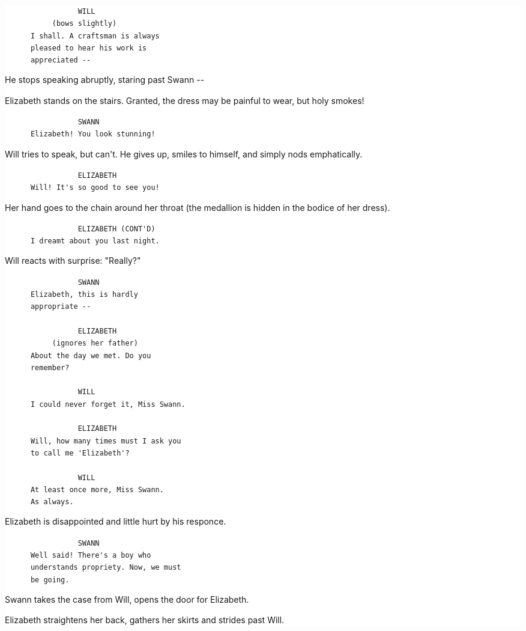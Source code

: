                      WILL
               (bows slightly)
          I shall. A craftsman is always 
          pleased to hear his work is 
          appreciated --

He stops speaking abruptly, staring past Swann --

Elizabeth stands on the stairs. Granted, the dress may be 
painful to wear, but holy smokes!

                     SWANN
          Elizabeth! You look stunning!

Will tries to speak, but can't. He gives up, smiles to himself, 
and simply nods emphatically.

                     ELIZABETH
          Will! It's so good to see you!
                
Her hand goes to the chain around her throat (the medallion is
hidden in the bodice of her dress).

                     ELIZABETH (CONT'D)
          I dreamt about you last night.

Will reacts with surprise: "Really?"

                     SWANN
          Elizabeth, this is hardly 
          appropriate --
 
                     ELIZABETH
               (ignores her father)
          About the day we met. Do you 
          remember?

                     WILL
          I could never forget it, Miss Swann.

                     ELIZABETH
          Will, how many times must I ask you 
          to call me 'Elizabeth'?

                     WILL
          At least once more, Miss Swann. 
          As always.

Elizabeth is disappointed and little hurt by his responce.
 
                     SWANN
          Well said! There's a boy who 
          understands propriety. Now, we must 
          be going.

Swann takes the case from Will, opens the door for Elizabeth.

Elizabeth straightens her back, gathers her skirts and strides 
past Will.
